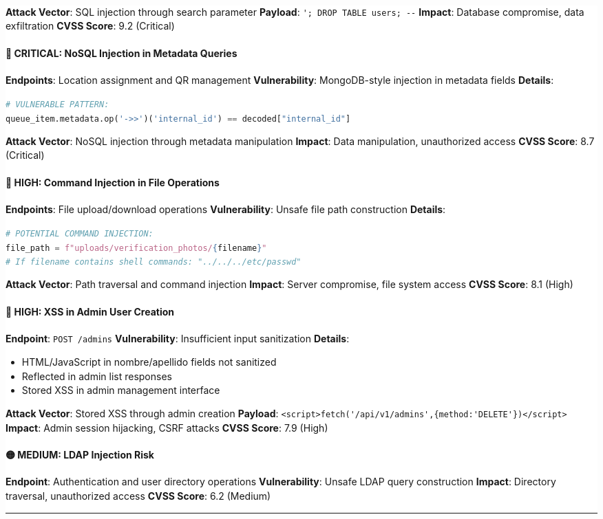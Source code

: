 **Attack Vector**: SQL injection through search parameter
**Payload**: `'; DROP TABLE users; --`
**Impact**: Database compromise, data exfiltration
**CVSS Score**: 9.2 (Critical)

#### 🔴 CRITICAL: NoSQL Injection in Metadata Queries

**Endpoints**: Location assignment and QR management
**Vulnerability**: MongoDB-style injection in metadata fields
**Details**:
```python
# VULNERABLE PATTERN:
queue_item.metadata.op('->>')('internal_id') == decoded["internal_id"]
```

**Attack Vector**: NoSQL injection through metadata manipulation
**Impact**: Data manipulation, unauthorized access
**CVSS Score**: 8.7 (Critical)

#### 🔴 HIGH: Command Injection in File Operations

**Endpoints**: File upload/download operations
**Vulnerability**: Unsafe file path construction
**Details**:
```python
# POTENTIAL COMMAND INJECTION:
file_path = f"uploads/verification_photos/{filename}"
# If filename contains shell commands: "../../../etc/passwd"
```

**Attack Vector**: Path traversal and command injection
**Impact**: Server compromise, file system access
**CVSS Score**: 8.1 (High)

#### 🔴 HIGH: XSS in Admin User Creation

**Endpoint**: `POST /admins`
**Vulnerability**: Insufficient input sanitization
**Details**:
- HTML/JavaScript in nombre/apellido fields not sanitized
- Reflected in admin list responses
- Stored XSS in admin management interface

**Attack Vector**: Stored XSS through admin creation
**Payload**: `<script>fetch('/api/v1/admins',{method:'DELETE'})</script>`
**Impact**: Admin session hijacking, CSRF attacks
**CVSS Score**: 7.9 (High)

#### 🟡 MEDIUM: LDAP Injection Risk

**Endpoint**: Authentication and user directory operations
**Vulnerability**: Unsafe LDAP query construction
**Impact**: Directory traversal, unauthorized access
**CVSS Score**: 6.2 (Medium)

---
